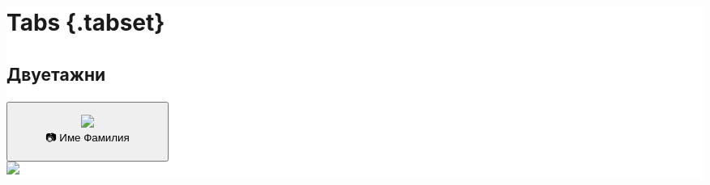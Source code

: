 # Tabs {.tabset}


 ## Двуетажни
 
  
<div class="dropdown"><button class="imgbtn"><figure><img src="https://media.istockphoto.com/id/1221240925/vector/coming-soon-lettering-coming-soon-for-promotion-advertisement-sale-marketing.jpg?s=612x612&w=0&k=20&c=RZPMOqmoyOwEEQfjnWm8_j-G1Ht2TBRxshHNR0nn96o=" height="200px"><figcaption>📷 Име Фамилия</figcaption></figure></button><div class="dropdown-content"><a href="https://www.flickr.com/photos/196863628@N07/52480156032" target="_blank" title="2747"> <img src="https://media.istockphoto.com/id/1221240925/vector/coming-soon-lettering-coming-soon-for-promotion-advertisement-sale-marketing.jpg?s=612x612&w=0&k=20&c=RZPMOqmoyOwEEQfjnWm8_j-G1Ht2TBRxshHNR0nn96o=" width="100%"></a></div></div>





